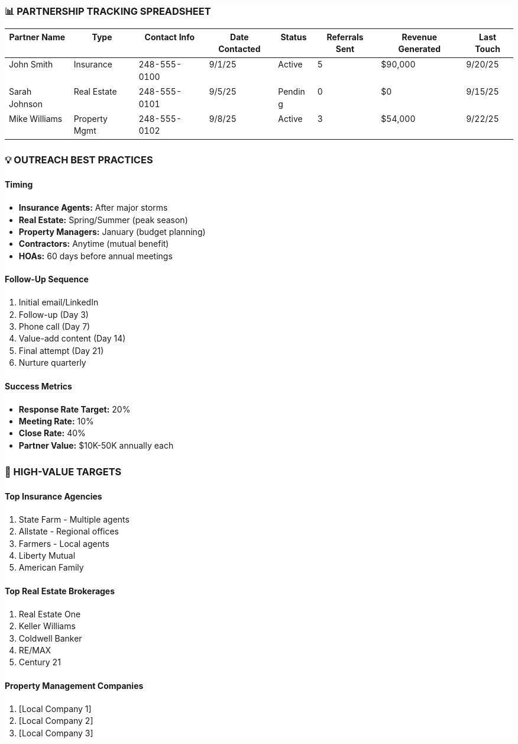 ### 📊 PARTNERSHIP TRACKING SPREADSHEET

| Partner Name | Type | Contact Info | Date Contacted | Status | Referrals Sent | Revenue Generated | Last Touch |
|--------------|------|--------------|----------------|--------|----------------|-------------------|------------|
| John Smith | Insurance | 248-555-0100 | 9/1/25 | Active | 5 | $90,000 | 9/20/25 |
| Sarah Johnson | Real Estate | 248-555-0101 | 9/5/25 | Pending | 0 | $0 | 9/15/25 |
| Mike Williams | Property Mgmt | 248-555-0102 | 9/8/25 | Active | 3 | $54,000 | 9/22/25 |

### 💡 OUTREACH BEST PRACTICES

#### Timing
- **Insurance Agents:** After major storms
- **Real Estate:** Spring/Summer (peak season)
- **Property Managers:** January (budget planning)
- **Contractors:** Anytime (mutual benefit)
- **HOAs:** 60 days before annual meetings

#### Follow-Up Sequence
1. Initial email/LinkedIn
2. Follow-up (Day 3)
3. Phone call (Day 7)
4. Value-add content (Day 14)
5. Final attempt (Day 21)
6. Nurture quarterly

#### Success Metrics
- **Response Rate Target:** 20%
- **Meeting Rate:** 10%
- **Close Rate:** 40%
- **Partner Value:** $10K-50K annually each

### 🎯 HIGH-VALUE TARGETS

#### Top Insurance Agencies
1. State Farm - Multiple agents
2. Allstate - Regional offices
3. Farmers - Local agents
4. Liberty Mutual
5. American Family

#### Top Real Estate Brokerages
1. Real Estate One
2. Keller Williams
3. Coldwell Banker
4. RE/MAX
5. Century 21

#### Property Management Companies
1. [Local Company 1]
2. [Local Company 2]
3. [Local Company 3]
